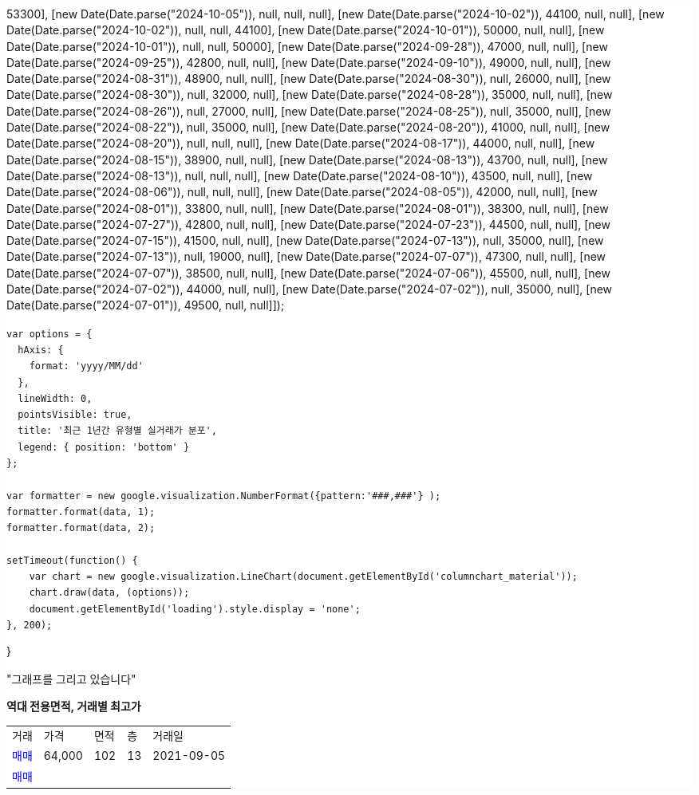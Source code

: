 53300], [new Date(Date.parse("2024-10-05")), null, null, null], [new Date(Date.parse("2024-10-02")), 44100, null, null], [new Date(Date.parse("2024-10-02")), null, null, 44100], [new Date(Date.parse("2024-10-01")), 50000, null, null], [new Date(Date.parse("2024-10-01")), null, null, 50000], [new Date(Date.parse("2024-09-28")), 47000, null, null], [new Date(Date.parse("2024-09-25")), 42800, null, null], [new Date(Date.parse("2024-09-10")), 49000, null, null], [new Date(Date.parse("2024-08-31")), 48900, null, null], [new Date(Date.parse("2024-08-30")), null, 26000, null], [new Date(Date.parse("2024-08-30")), null, 32000, null], [new Date(Date.parse("2024-08-28")), 35000, null, null], [new Date(Date.parse("2024-08-26")), null, 27000, null], [new Date(Date.parse("2024-08-25")), null, 35000, null], [new Date(Date.parse("2024-08-22")), null, 35000, null], [new Date(Date.parse("2024-08-20")), 41000, null, null], [new Date(Date.parse("2024-08-20")), null, null, null], [new Date(Date.parse("2024-08-17")), 44000, null, null], [new Date(Date.parse("2024-08-15")), 38900, null, null], [new Date(Date.parse("2024-08-13")), 43700, null, null], [new Date(Date.parse("2024-08-13")), null, null, null], [new Date(Date.parse("2024-08-10")), 43500, null, null], [new Date(Date.parse("2024-08-06")), null, null, null], [new Date(Date.parse("2024-08-05")), 42000, null, null], [new Date(Date.parse("2024-08-01")), 33800, null, null], [new Date(Date.parse("2024-08-01")), 38300, null, null], [new Date(Date.parse("2024-07-27")), 42800, null, null], [new Date(Date.parse("2024-07-23")), 44500, null, null], [new Date(Date.parse("2024-07-15")), 41500, null, null], [new Date(Date.parse("2024-07-13")), null, 35000, null], [new Date(Date.parse("2024-07-13")), null, 19000, null], [new Date(Date.parse("2024-07-07")), 47300, null, null], [new Date(Date.parse("2024-07-07")), 38500, null, null], [new Date(Date.parse("2024-07-06")), 45500, null, null], [new Date(Date.parse("2024-07-02")), 44000, null, null], [new Date(Date.parse("2024-07-02")), null, 35000, null], [new Date(Date.parse("2024-07-01")), 49500, null, null]]);

    var options = {
      hAxis: {
        format: 'yyyy/MM/dd'
      },    
      lineWidth: 0,
      pointsVisible: true,    
      title: '최근 1년간 유형별 실거래가 분포',
      legend: { position: 'bottom' }
    };

    var formatter = new google.visualization.NumberFormat({pattern:'###,###'} );
    formatter.format(data, 1);
    formatter.format(data, 2);
    
    setTimeout(function() {
        var chart = new google.visualization.LineChart(document.getElementById('columnchart_material'));
        chart.draw(data, (options));
        document.getElementById('loading').style.display = 'none';
    }, 200);
  }
</script>


<div id="loading" style="z-index:20; display: block; margin-left: 0px">"그래프를 그리고 있습니다"</div>
<div id="columnchart_material" style="width: 95%; margin-left: 0px; display: block"></div>

<b>역대 전용면적, 거래별 최고가</b>
<table class="sortable">
    <tr>
      <td>거래</td>
      <td>가격</td>
      <td>면적</td>
      <td>층</td>
      <td>거래일</td>
    </tr>
        <tr>
          <td><a style="color: blue">매매</a></td>
          <td>64,000</td>
          <td>102</td>
          <td>13</td>
          <td>2021-09-05</td>
        </tr>            <tr>
          <td><a style="color: blue">매매</a></td>